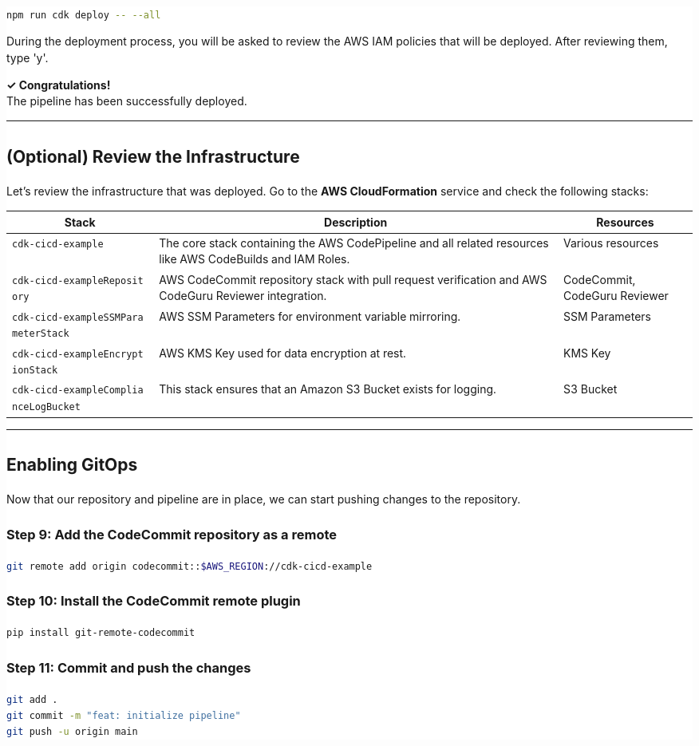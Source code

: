 ```bash
npm run cdk deploy -- --all
```

During the deployment process, you will be asked to review the AWS IAM policies that will be deployed. After reviewing them, type 'y'.

<div class="workshop-congrats-box">
  <strong class="workshop-congrats-title">✓ Congratulations!</strong><br/>
The pipeline has been successfully deployed.
</div>

---

## (Optional) Review the Infrastructure

Let’s review the infrastructure that was deployed. Go to the **AWS CloudFormation** service and check the following stacks:

| Stack                                  | Description                                                                                            | Resources                           |
|----------------------------------------|--------------------------------------------------------------------------------------------------------|-------------------------------------|
| `cdk-cicd-example`                     | The core stack containing the AWS CodePipeline and all related resources like AWS CodeBuilds and IAM Roles. | Various resources                   |
| `cdk-cicd-exampleRepository`           | AWS CodeCommit repository stack with pull request verification and AWS CodeGuru Reviewer integration.      | CodeCommit, CodeGuru Reviewer       |
| `cdk-cicd-exampleSSMParameterStack`    | AWS SSM Parameters for environment variable mirroring.                                                   | SSM Parameters                      |
| `cdk-cicd-exampleEncryptionStack`      | AWS KMS Key used for data encryption at rest.                                                            | KMS Key                             |
| `cdk-cicd-exampleComplianceLogBucket`       | This stack ensures that an Amazon S3 Bucket exists for logging.                                           | S3 Bucket                           |

---

## Enabling GitOps

Now that our repository and pipeline are in place, we can start pushing changes to the repository.

### Step 9: Add the CodeCommit repository as a remote

```bash
git remote add origin codecommit::$AWS_REGION://cdk-cicd-example
```

### Step 10: Install the CodeCommit remote plugin

```bash
pip install git-remote-codecommit
```

### Step 11: Commit and push the changes

```bash
git add .
git commit -m "feat: initialize pipeline"
git push -u origin main
```
